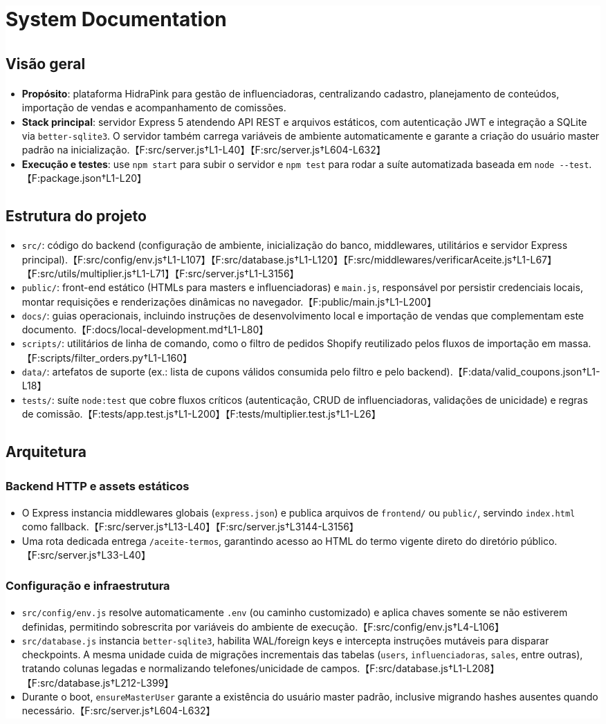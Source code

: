 # System Documentation

## Visão geral
- **Propósito**: plataforma HidraPink para gestão de influenciadoras, centralizando cadastro, planejamento de conteúdos, importação de vendas e acompanhamento de comissões.
- **Stack principal**: servidor Express 5 atendendo API REST e arquivos estáticos, com autenticação JWT e integração a SQLite via `better-sqlite3`. O servidor também carrega variáveis de ambiente automaticamente e garante a criação do usuário master padrão na inicialização.【F:src/server.js†L1-L40】【F:src/server.js†L604-L632】
- **Execução e testes**: use `npm start` para subir o servidor e `npm test` para rodar a suíte automatizada baseada em `node --test`.【F:package.json†L1-L20】

## Estrutura do projeto
- `src/`: código do backend (configuração de ambiente, inicialização do banco, middlewares, utilitários e servidor Express principal).【F:src/config/env.js†L1-L107】【F:src/database.js†L1-L120】【F:src/middlewares/verificarAceite.js†L1-L67】【F:src/utils/multiplier.js†L1-L71】【F:src/server.js†L1-L3156】
- `public/`: front-end estático (HTMLs para masters e influenciadoras) e `main.js`, responsável por persistir credenciais locais, montar requisições e renderizações dinâmicas no navegador.【F:public/main.js†L1-L200】
- `docs/`: guias operacionais, incluindo instruções de desenvolvimento local e importação de vendas que complementam este documento.【F:docs/local-development.md†L1-L80】
- `scripts/`: utilitários de linha de comando, como o filtro de pedidos Shopify reutilizado pelos fluxos de importação em massa.【F:scripts/filter_orders.py†L1-L160】
- `data/`: artefatos de suporte (ex.: lista de cupons válidos consumida pelo filtro e pelo backend).【F:data/valid_coupons.json†L1-L18】
- `tests/`: suíte `node:test` que cobre fluxos críticos (autenticação, CRUD de influenciadoras, validações de unicidade) e regras de comissão.【F:tests/app.test.js†L1-L200】【F:tests/multiplier.test.js†L1-L26】

## Arquitetura

### Backend HTTP e assets estáticos
- O Express instancia middlewares globais (`express.json`) e publica arquivos de `frontend/` ou `public/`, servindo `index.html` como fallback.【F:src/server.js†L13-L40】【F:src/server.js†L3144-L3156】
- Uma rota dedicada entrega `/aceite-termos`, garantindo acesso ao HTML do termo vigente direto do diretório público.【F:src/server.js†L33-L40】

### Configuração e infraestrutura
- `src/config/env.js` resolve automaticamente `.env` (ou caminho customizado) e aplica chaves somente se não estiverem definidas, permitindo sobrescrita por variáveis do ambiente de execução.【F:src/config/env.js†L4-L106】
- `src/database.js` instancia `better-sqlite3`, habilita WAL/foreign keys e intercepta instruções mutáveis para disparar checkpoints. A mesma unidade cuida de migrações incrementais das tabelas (`users`, `influenciadoras`, `sales`, entre outras), tratando colunas legadas e normalizando telefones/unicidade de campos.【F:src/database.js†L1-L208】【F:src/database.js†L212-L399】
- Durante o boot, `ensureMasterUser` garante a existência do usuário master padrão, inclusive migrando hashes ausentes quando necessário.【F:src/server.js†L604-L632】
